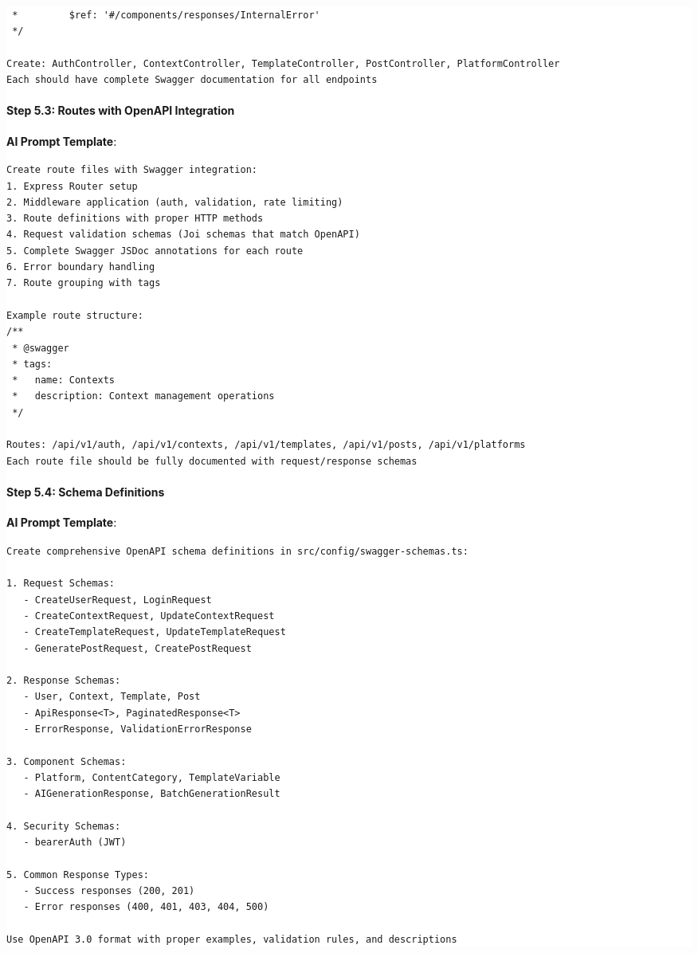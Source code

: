 ```
 *         $ref: '#/components/responses/InternalError'
 */

Create: AuthController, ContextController, TemplateController, PostController, PlatformController
Each should have complete Swagger documentation for all endpoints
```

#### Step 5.3: Routes with OpenAPI Integration
**AI Prompt Template**:
```
Create route files with Swagger integration:
1. Express Router setup
2. Middleware application (auth, validation, rate limiting)
3. Route definitions with proper HTTP methods
4. Request validation schemas (Joi schemas that match OpenAPI)
5. Complete Swagger JSDoc annotations for each route
6. Error boundary handling
7. Route grouping with tags

Example route structure:
/**
 * @swagger
 * tags:
 *   name: Contexts
 *   description: Context management operations
 */

Routes: /api/v1/auth, /api/v1/contexts, /api/v1/templates, /api/v1/posts, /api/v1/platforms
Each route file should be fully documented with request/response schemas
```

#### Step 5.4: Schema Definitions
**AI Prompt Template**:
```
Create comprehensive OpenAPI schema definitions in src/config/swagger-schemas.ts:

1. Request Schemas:
   - CreateUserRequest, LoginRequest
   - CreateContextRequest, UpdateContextRequest
   - CreateTemplateRequest, UpdateTemplateRequest
   - GeneratePostRequest, CreatePostRequest

2. Response Schemas:
   - User, Context, Template, Post
   - ApiResponse<T>, PaginatedResponse<T>
   - ErrorResponse, ValidationErrorResponse

3. Component Schemas:
   - Platform, ContentCategory, TemplateVariable
   - AIGenerationResponse, BatchGenerationResult

4. Security Schemas:
   - bearerAuth (JWT)

5. Common Response Types:
   - Success responses (200, 201)
   - Error responses (400, 401, 403, 404, 500)

Use OpenAPI 3.0 format with proper examples, validation rules, and descriptions
```
